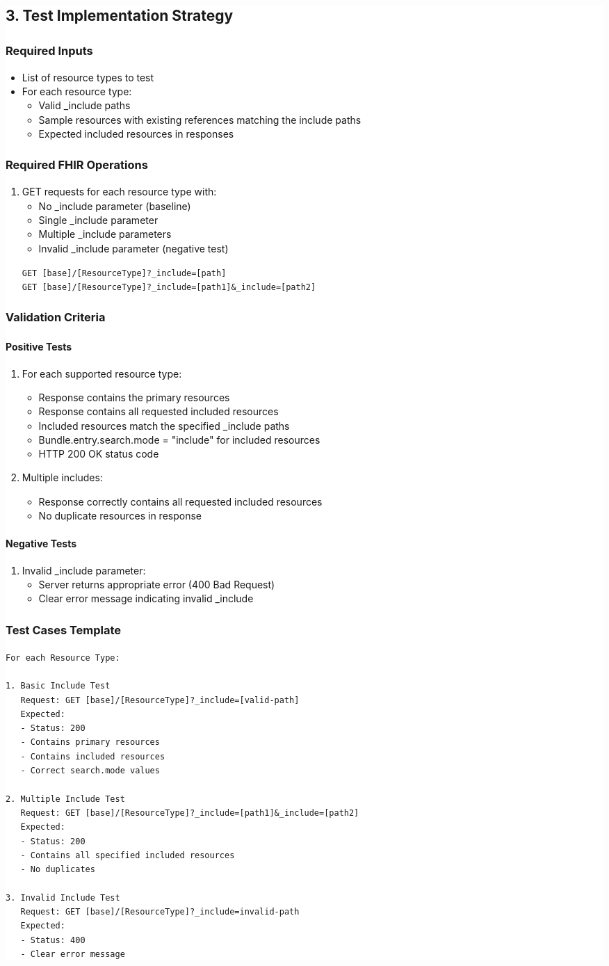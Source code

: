 ## 3. Test Implementation Strategy

### Required Inputs
- List of resource types to test
- For each resource type:
  - Valid _include paths
  - Sample resources with existing references matching the include paths
  - Expected included resources in responses

### Required FHIR Operations
1. GET requests for each resource type with:
   - No _include parameter (baseline)
   - Single _include parameter
   - Multiple _include parameters
   - Invalid _include parameter (negative test)
   ```
   GET [base]/[ResourceType]?_include=[path]
   GET [base]/[ResourceType]?_include=[path1]&_include=[path2]
   ```

### Validation Criteria

#### Positive Tests
1. For each supported resource type:
   - Response contains the primary resources
   - Response contains all requested included resources
   - Included resources match the specified _include paths
   - Bundle.entry.search.mode = "include" for included resources
   - HTTP 200 OK status code

2. Multiple includes:
   - Response correctly contains all requested included resources
   - No duplicate resources in response

#### Negative Tests
1. Invalid _include parameter:
   - Server returns appropriate error (400 Bad Request)
   - Clear error message indicating invalid _include

### Test Cases Template
```
For each Resource Type:

1. Basic Include Test
   Request: GET [base]/[ResourceType]?_include=[valid-path]
   Expected:
   - Status: 200
   - Contains primary resources
   - Contains included resources
   - Correct search.mode values

2. Multiple Include Test
   Request: GET [base]/[ResourceType]?_include=[path1]&_include=[path2]
   Expected:
   - Status: 200
   - Contains all specified included resources
   - No duplicates

3. Invalid Include Test
   Request: GET [base]/[ResourceType]?_include=invalid-path
   Expected:
   - Status: 400
   - Clear error message
```